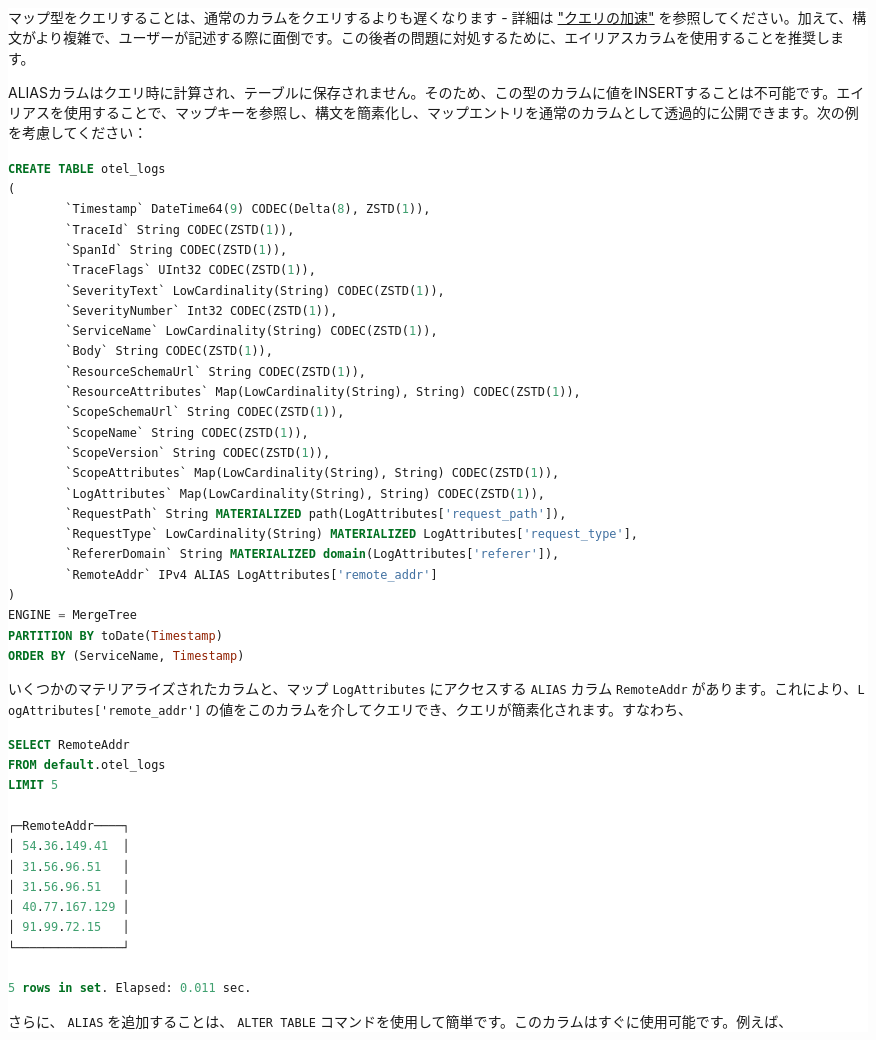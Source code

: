 マップ型をクエリすることは、通常のカラムをクエリするよりも遅くなります - 詳細は ["クエリの加速"](#accelerating-queries) を参照してください。加えて、構文がより複雑で、ユーザーが記述する際に面倒です。この後者の問題に対処するために、エイリアスカラムを使用することを推奨します。

ALIASカラムはクエリ時に計算され、テーブルに保存されません。そのため、この型のカラムに値をINSERTすることは不可能です。エイリアスを使用することで、マップキーを参照し、構文を簡素化し、マップエントリを通常のカラムとして透過的に公開できます。次の例を考慮してください：

```sql
CREATE TABLE otel_logs
(
        `Timestamp` DateTime64(9) CODEC(Delta(8), ZSTD(1)),
        `TraceId` String CODEC(ZSTD(1)),
        `SpanId` String CODEC(ZSTD(1)),
        `TraceFlags` UInt32 CODEC(ZSTD(1)),
        `SeverityText` LowCardinality(String) CODEC(ZSTD(1)),
        `SeverityNumber` Int32 CODEC(ZSTD(1)),
        `ServiceName` LowCardinality(String) CODEC(ZSTD(1)),
        `Body` String CODEC(ZSTD(1)),
        `ResourceSchemaUrl` String CODEC(ZSTD(1)),
        `ResourceAttributes` Map(LowCardinality(String), String) CODEC(ZSTD(1)),
        `ScopeSchemaUrl` String CODEC(ZSTD(1)),
        `ScopeName` String CODEC(ZSTD(1)),
        `ScopeVersion` String CODEC(ZSTD(1)),
        `ScopeAttributes` Map(LowCardinality(String), String) CODEC(ZSTD(1)),
        `LogAttributes` Map(LowCardinality(String), String) CODEC(ZSTD(1)),
        `RequestPath` String MATERIALIZED path(LogAttributes['request_path']),
        `RequestType` LowCardinality(String) MATERIALIZED LogAttributes['request_type'],
        `RefererDomain` String MATERIALIZED domain(LogAttributes['referer']),
        `RemoteAddr` IPv4 ALIAS LogAttributes['remote_addr']
)
ENGINE = MergeTree
PARTITION BY toDate(Timestamp)
ORDER BY (ServiceName, Timestamp)
```

いくつかのマテリアライズされたカラムと、マップ `LogAttributes` にアクセスする `ALIAS` カラム `RemoteAddr` があります。これにより、`LogAttributes['remote_addr']` の値をこのカラムを介してクエリでき、クエリが簡素化されます。すなわち、

```sql
SELECT RemoteAddr
FROM default.otel_logs
LIMIT 5

┌─RemoteAddr────┐
│ 54.36.149.41  │
│ 31.56.96.51   │
│ 31.56.96.51   │
│ 40.77.167.129 │
│ 91.99.72.15   │
└───────────────┘

5 rows in set. Elapsed: 0.011 sec.
```

さらに、 `ALIAS` を追加することは、 `ALTER TABLE` コマンドを使用して簡単です。このカラムはすぐに使用可能です。例えば、
